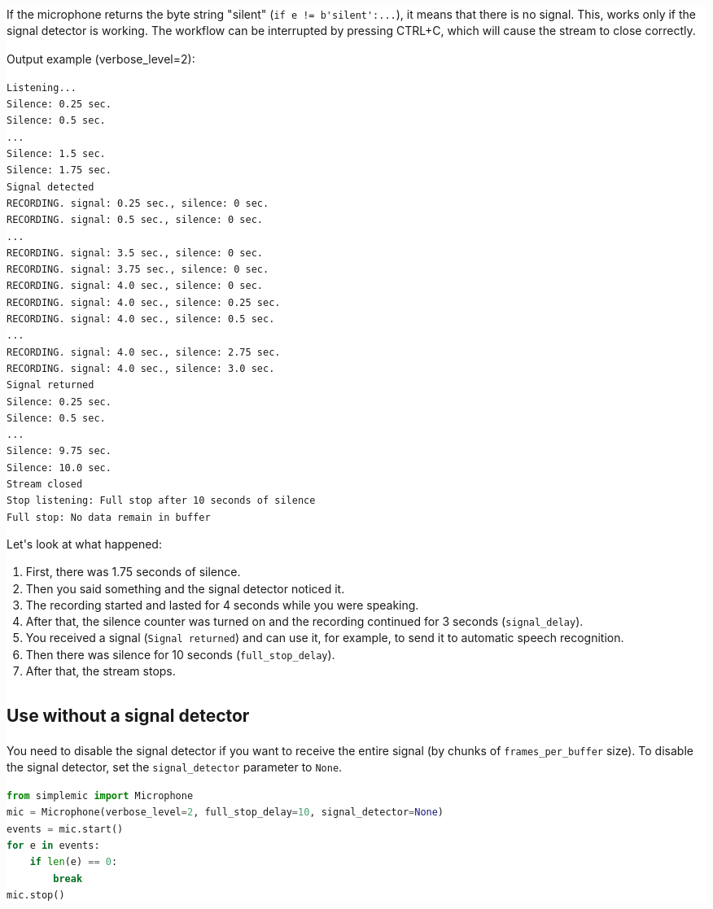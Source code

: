 If the microphone returns the byte string "silent" (`if e != b'silent':...`), it means that there is no signal. This, works only if the signal detector is working.
The workflow can be interrupted by pressing CTRL+C, which will cause the stream to close correctly.

Output example (verbose_level=2):
```
Listening...
Silence: 0.25 sec.
Silence: 0.5 sec.
...
Silence: 1.5 sec.
Silence: 1.75 sec.
Signal detected
RECORDING. signal: 0.25 sec., silence: 0 sec.
RECORDING. signal: 0.5 sec., silence: 0 sec.
...
RECORDING. signal: 3.5 sec., silence: 0 sec.
RECORDING. signal: 3.75 sec., silence: 0 sec.
RECORDING. signal: 4.0 sec., silence: 0 sec.
RECORDING. signal: 4.0 sec., silence: 0.25 sec.
RECORDING. signal: 4.0 sec., silence: 0.5 sec.
...
RECORDING. signal: 4.0 sec., silence: 2.75 sec.
RECORDING. signal: 4.0 sec., silence: 3.0 sec.
Signal returned
Silence: 0.25 sec.
Silence: 0.5 sec.
...
Silence: 9.75 sec.
Silence: 10.0 sec.
Stream closed
Stop listening: Full stop after 10 seconds of silence
Full stop: No data remain in buffer
```

Let's look at what happened:

1. First, there was 1.75 seconds of silence.
2. Then you said something and the signal detector noticed it.
3. The recording started and lasted for 4 seconds while you were speaking.
4. After that, the silence counter was turned on and the recording continued for 3 seconds (`signal_delay`).
5. You received a signal (`Signal returned`) and can use it, for example, to send it to automatic speech recognition.
6. Then there was silence for 10 seconds (`full_stop_delay`).
7. After that, the stream stops.

## Use without a signal detector
You need to disable the signal detector if you want to receive the entire signal (by chunks of `frames_per_buffer` size).
To disable the signal detector, set the `signal_detector` parameter to `None`.

```python
from simplemic import Microphone
mic = Microphone(verbose_level=2, full_stop_delay=10, signal_detector=None)
events = mic.start()
for e in events:
	if len(e) == 0:
		break
mic.stop()
```

